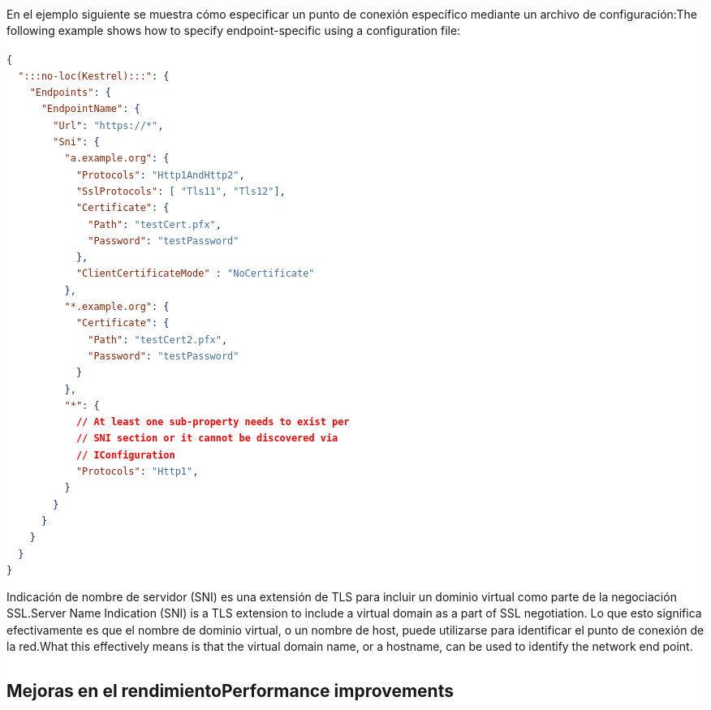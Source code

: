 <span data-ttu-id="8c5cb-247">En el ejemplo siguiente se muestra cómo especificar un punto de conexión específico mediante un archivo de configuración:</span><span class="sxs-lookup"><span data-stu-id="8c5cb-247">The following example shows how to specify endpoint-specific using a configuration file:</span></span>

```json
{
  ":::no-loc(Kestrel):::": {
    "Endpoints": {
      "EndpointName": {
        "Url": "https://*",
        "Sni": {
          "a.example.org": {
            "Protocols": "Http1AndHttp2",
            "SslProtocols": [ "Tls11", "Tls12"],
            "Certificate": {
              "Path": "testCert.pfx",
              "Password": "testPassword"
            },
            "ClientCertificateMode" : "NoCertificate"
          },
          "*.example.org": {
            "Certificate": {
              "Path": "testCert2.pfx",
              "Password": "testPassword"
            }
          },
          "*": {
            // At least one sub-property needs to exist per
            // SNI section or it cannot be discovered via
            // IConfiguration
            "Protocols": "Http1",
          }
        }
      }
    }
  }
}
```

<span data-ttu-id="8c5cb-248">Indicación de nombre de servidor (SNI) es una extensión de TLS para incluir un dominio virtual como parte de la negociación SSL.</span><span class="sxs-lookup"><span data-stu-id="8c5cb-248">Server Name Indication (SNI) is a TLS extension to include a virtual domain as a part of SSL negotiation.</span></span> <span data-ttu-id="8c5cb-249">Lo que esto significa efectivamente es que el nombre de dominio virtual, o un nombre de host, puede utilizarse para identificar el punto de conexión de la red.</span><span class="sxs-lookup"><span data-stu-id="8c5cb-249">What this effectively means is that the virtual domain name, or a hostname, can be used to identify the network end point.</span></span>

## <a name="performance-improvements"></a><span data-ttu-id="8c5cb-250">Mejoras en el rendimiento</span><span class="sxs-lookup"><span data-stu-id="8c5cb-250">Performance improvements</span></span>
